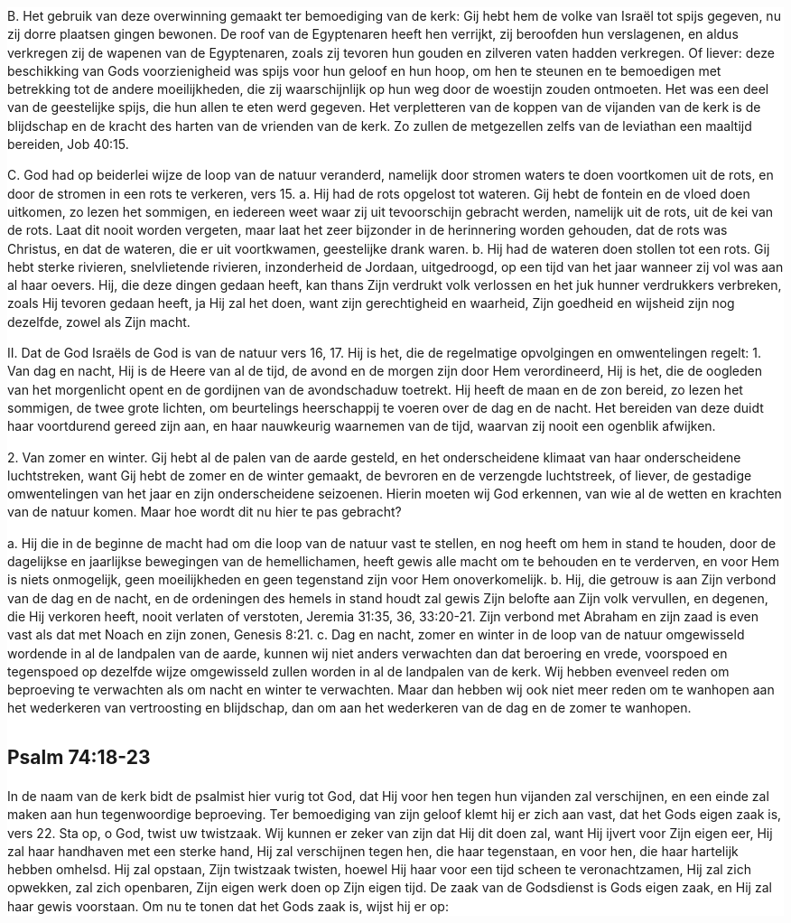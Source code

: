 B. Het gebruik van deze overwinning gemaakt ter bemoediging van de kerk: Gij hebt hem de volke van Israël tot spijs gegeven, nu zij dorre plaatsen gingen bewonen. De roof van de Egyptenaren heeft hen verrijkt, zij beroofden hun verslagenen, en aldus verkregen zij de wapenen van de Egyptenaren, zoals zij tevoren hun gouden en zilveren vaten hadden verkregen. Of liever: deze beschikking van Gods voorzienigheid was spijs voor hun geloof en hun hoop, om hen te steunen en te bemoedigen met betrekking tot de andere moeilijkheden, die zij waarschijnlijk op hun weg door de woestijn zouden ontmoeten. Het was een deel van de geestelijke spijs, die hun allen te eten werd gegeven. Het verpletteren van de koppen van de vijanden van de kerk is de blijdschap en de kracht des harten van de vrienden van de kerk. Zo zullen de metgezellen zelfs van de leviathan een maaltijd bereiden, Job 40:15.

C. God had op beiderlei wijze de loop van de natuur veranderd, namelijk door stromen waters te doen voortkomen uit de rots, en door de stromen in een rots te verkeren, vers 15.
a. Hij had de rots opgelost tot wateren. Gij hebt de fontein en de vloed doen uitkomen, zo lezen het sommigen, en iedereen weet waar zij uit tevoorschijn gebracht werden, namelijk uit de rots, uit de kei van de rots. Laat dit nooit worden vergeten, maar laat het zeer bijzonder in de herinnering worden gehouden, dat de rots was Christus, en dat de wateren, die er uit voortkwamen, geestelijke drank waren.
b. Hij had de wateren doen stollen tot een rots. Gij hebt sterke rivieren, snelvlietende rivieren, inzonderheid de Jordaan, uitgedroogd, op een tijd van het jaar wanneer zij vol was aan al haar oevers. Hij, die deze dingen gedaan heeft, kan thans Zijn verdrukt volk verlossen en het juk hunner verdrukkers verbreken, zoals Hij tevoren gedaan heeft, ja Hij zal het doen, want zijn gerechtigheid en waarheid, Zijn goedheid en wijsheid zijn nog dezelfde, zowel als Zijn macht.

II. Dat de God Israëls de God is van de natuur vers 16, 17. Hij is het, die de regelmatige opvolgingen en omwentelingen regelt:
1\. Van dag en nacht, Hij is de Heere van al de tijd, de avond en de morgen zijn door Hem verordineerd, Hij is het, die de oogleden van het morgenlicht opent en de gordijnen van de avondschaduw toetrekt. Hij heeft de maan en de zon bereid, zo lezen het sommigen, de twee grote lichten, om beurtelings heerschappij te voeren over de dag en de nacht. Het bereiden van deze duidt haar voortdurend gereed zijn aan, en haar nauwkeurig waarnemen van de tijd, waarvan zij nooit een ogenblik afwijken.

2\. Van zomer en winter. Gij hebt al de palen van de aarde gesteld, en het onderscheidene klimaat van haar onderscheidene luchtstreken, want Gij hebt de zomer en de winter gemaakt, de bevroren en de verzengde luchtstreek, of liever, de gestadige omwentelingen van het jaar en zijn onderscheidene seizoenen. Hierin moeten wij God erkennen, van wie al de wetten en krachten van de natuur komen. Maar hoe wordt dit nu hier te pas gebracht? 

a. Hij die in de beginne de macht had om die loop van de natuur vast te stellen, en nog heeft om hem in stand te houden, door de dagelijkse en jaarlijkse bewegingen van de hemellichamen, heeft gewis alle macht om te behouden en te verderven, en voor Hem is niets onmogelijk, geen moeilijkheden en geen tegenstand zijn voor Hem onoverkomelijk.
b. Hij, die getrouw is aan Zijn verbond van de dag en de nacht, en de ordeningen des hemels in stand houdt zal gewis Zijn belofte aan Zijn volk vervullen, en degenen, die Hij verkoren heeft, nooit verlaten of verstoten, Jeremia 31:35, 36, 33:20-21. Zijn verbond met Abraham en zijn zaad is even vast als dat met Noach en zijn zonen, Genesis 8:21.
c. Dag en nacht, zomer en winter in de loop van de natuur omgewisseld wordende in al de landpalen van de aarde, kunnen wij niet anders verwachten dan dat beroering en vrede, voorspoed en tegenspoed op dezelfde wijze omgewisseld zullen worden in al de landpalen van de kerk. Wij hebben evenveel reden om beproeving te verwachten als om nacht en winter te verwachten. Maar dan hebben wij ook niet meer reden om te wanhopen aan het wederkeren van vertroosting en blijdschap, dan om aan het wederkeren van de dag en de zomer te wanhopen.

## Psalm 74:18-23 
In de naam van de kerk bidt de psalmist hier vurig tot God, dat Hij voor hen tegen hun vijanden zal verschijnen, en een einde zal maken aan hun tegenwoordige beproeving. Ter bemoediging van zijn geloof klemt hij er zich aan vast, dat het Gods eigen zaak is, vers 22. Sta op, o God, twist uw twistzaak. Wij kunnen er zeker van zijn dat Hij dit doen zal, want Hij ijvert voor Zijn eigen eer, Hij zal haar handhaven met een sterke hand, Hij zal verschijnen tegen hen, die haar tegenstaan, en voor hen, die haar hartelijk hebben omhelsd. Hij zal opstaan, Zijn twistzaak twisten, hoewel Hij haar voor een tijd scheen te veronachtzamen, Hij zal zich opwekken, zal zich openbaren, Zijn eigen werk doen op Zijn eigen tijd. De zaak van de Godsdienst is Gods eigen zaak, en Hij zal haar gewis voorstaan. Om nu te tonen dat het Gods zaak is, wijst hij er op:
